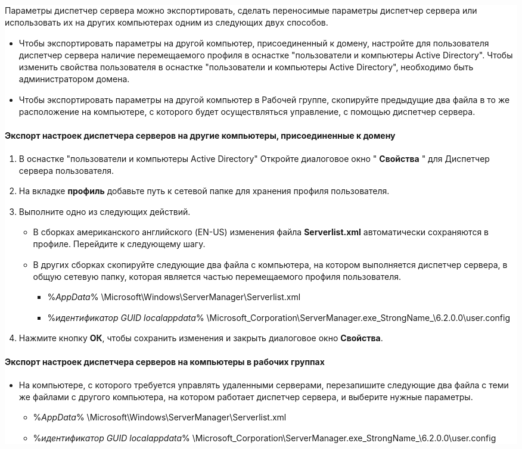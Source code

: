 Параметры диспетчер сервера можно экспортировать, сделать переносимые параметры диспетчер сервера или использовать их на других компьютерах одним из следующих двух способов.

-   Чтобы экспортировать параметры на другой компьютер, присоединенный к домену, настройте для пользователя диспетчер сервера наличие перемещаемого профиля в оснастке "пользователи и компьютеры Active Directory". Чтобы изменить свойства пользователя в оснастке "пользователи и компьютеры Active Directory", необходимо быть администратором домена.

-   Чтобы экспортировать параметры на другой компьютер в Рабочей группе, скопируйте предыдущие два файла в то же расположение на компьютере, с которого будет осуществляться управление, с помощью диспетчер сервера.

#### <a name="to-export-server-manager-settings-to-other-domain-joined-computers"></a>Экспорт настроек диспетчера серверов на другие компьютеры, присоединенные к домену

1.  В оснастке "пользователи и компьютеры Active Directory" Откройте диалоговое окно " **Свойства** " для Диспетчер сервера пользователя.

2.  На вкладке **профиль** добавьте путь к сетевой папке для хранения профиля пользователя.

3.  Выполните одно из следующих действий.

    -   В сборках американского английского (EN-US) изменения файла **Serverlist.xml** автоматически сохраняются в профиле. Перейдите к следующему шагу.

    -   В других сборках скопируйте следующие два файла с компьютера, на котором выполняется диспетчер сервера, в общую сетевую папку, которая является частью перемещаемого профиля пользователя.

        -   %*AppData*% \Microsoft\Windows\ServerManager\Serverlist.xml

        -   %*идентификатор GUID* *localappdata*% \Microsoft_Corporation\ServerManager.exe_StrongName_\6.2.0.0\user.config

4.  Нажмите кнопку **ОК**, чтобы сохранить изменения и закрыть диалоговое окно **Свойства**.

#### <a name="to-export-server-manager-settings-to-computers-in-workgroups"></a>Экспорт настроек диспетчера серверов на компьютеры в рабочих группах

-   На компьютере, с которого требуется управлять удаленными серверами, перезапишите следующие два файла с теми же файлами с другого компьютера, на котором работает диспетчер сервера, и выберите нужные параметры.

    -   %*AppData*% \Microsoft\Windows\ServerManager\Serverlist.xml

    -   %*идентификатор GUID* *localappdata*% \Microsoft_Corporation\ServerManager.exe_StrongName_\6.2.0.0\user.config